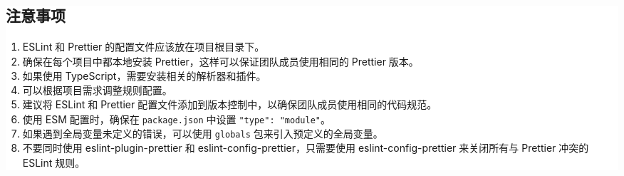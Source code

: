 ## 注意事项

1. ESLint 和 Prettier 的配置文件应该放在项目根目录下。
2. 确保在每个项目中都本地安装 Prettier，这样可以保证团队成员使用相同的 Prettier 版本。
3. 如果使用 TypeScript，需要安装相关的解析器和插件。
4. 可以根据项目需求调整规则配置。
5. 建议将 ESLint 和 Prettier 配置文件添加到版本控制中，以确保团队成员使用相同的代码规范。
6. 使用 ESM 配置时，确保在 `package.json` 中设置 `"type": "module"`。
7. 如果遇到全局变量未定义的错误，可以使用 `globals` 包来引入预定义的全局变量。
8. 不要同时使用 eslint-plugin-prettier 和 eslint-config-prettier，只需要使用 eslint-config-prettier 来关闭所有与 Prettier 冲突的 ESLint 规则。
